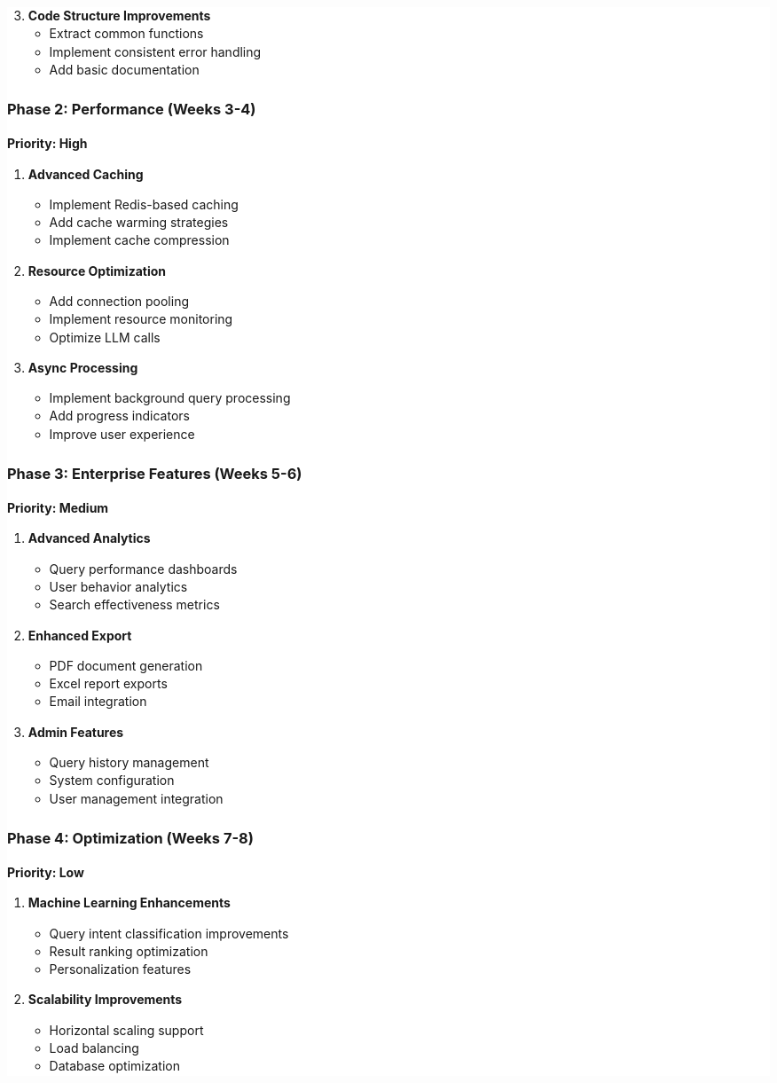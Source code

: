 3. **Code Structure Improvements**
   - Extract common functions
   - Implement consistent error handling
   - Add basic documentation

### Phase 2: Performance (Weeks 3-4)
**Priority: High**

1. **Advanced Caching**
   - Implement Redis-based caching
   - Add cache warming strategies
   - Implement cache compression

2. **Resource Optimization**
   - Add connection pooling
   - Implement resource monitoring
   - Optimize LLM calls

3. **Async Processing**
   - Implement background query processing
   - Add progress indicators
   - Improve user experience

### Phase 3: Enterprise Features (Weeks 5-6)
**Priority: Medium**

1. **Advanced Analytics**
   - Query performance dashboards
   - User behavior analytics
   - Search effectiveness metrics

2. **Enhanced Export**
   - PDF document generation
   - Excel report exports
   - Email integration

3. **Admin Features**
   - Query history management
   - System configuration
   - User management integration

### Phase 4: Optimization (Weeks 7-8)
**Priority: Low**

1. **Machine Learning Enhancements**
   - Query intent classification improvements
   - Result ranking optimization
   - Personalization features

2. **Scalability Improvements**
   - Horizontal scaling support
   - Load balancing
   - Database optimization
